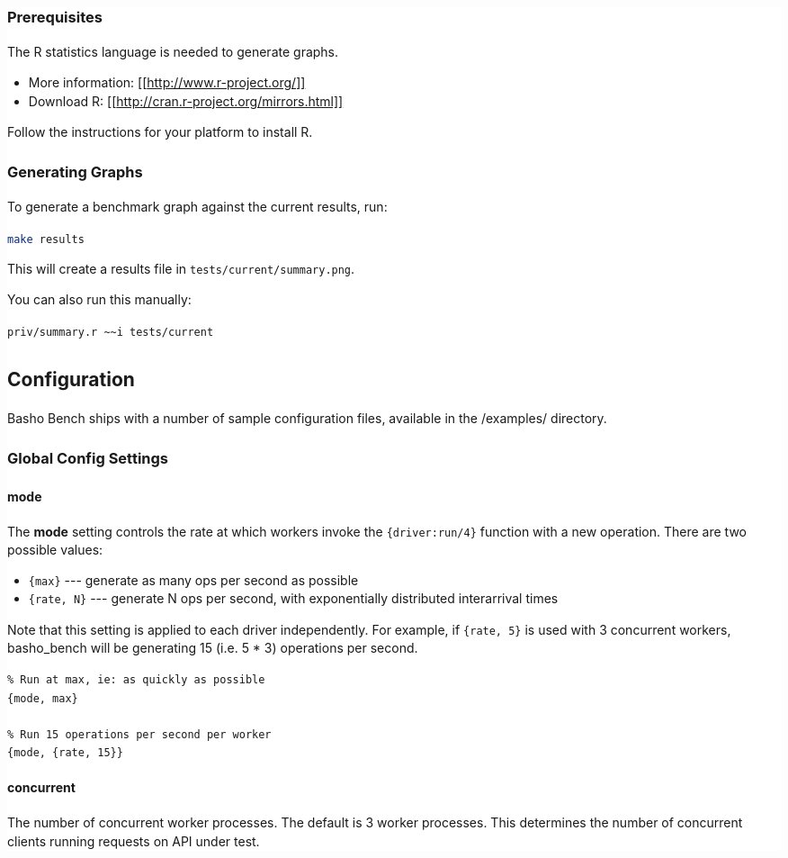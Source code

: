 ### Prerequisites

The R statistics language is needed to generate graphs.

-   More information: [[http://www.r-project.org/]]
-   Download R: [[http://cran.r-project.org/mirrors.html]]

Follow the instructions for your platform to install R.

### Generating Graphs

To generate a benchmark graph against the current results, run:

```bash
make results
```

This will create a results file in `tests/current/summary.png`.

You can also run this manually:

```bash
priv/summary.r ~~i tests/current
```

## Configuration

Basho Bench ships with a number of sample configuration files, available
in the /examples/ directory.

### Global Config Settings

#### mode

The **mode** setting controls the rate at which workers invoke the
`{driver:run/4}` function with a new operation. There are two possible
values:

* `{max}` --- generate as many ops per second as possible
* `{rate, N}` --- generate N ops per second, with exponentially
distributed interarrival times

Note that this setting is applied to each driver independently. For
example, if `{rate, 5}` is used with 3 concurrent workers, basho_bench
will be generating 15 (i.e. 5 * 3) operations per second.

```bash
% Run at max, ie: as quickly as possible
{mode, max}

% Run 15 operations per second per worker
{mode, {rate, 15}}
```

#### concurrent

The number of concurrent worker processes. The default is 3 worker
processes. This determines the number of concurrent clients running
requests on API under test.
